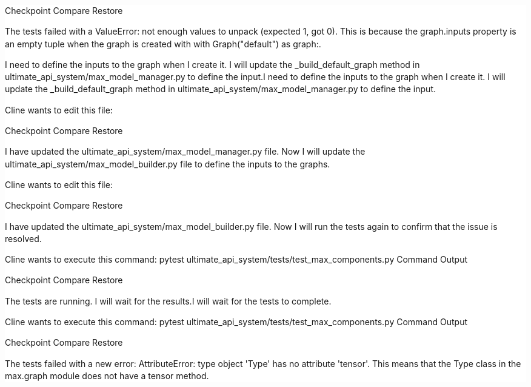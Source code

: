 Checkpoint
Compare
Restore


The tests failed with a ValueError: not enough values to unpack (expected 1, got 0). This is because the graph.inputs property is an empty tuple when the graph is created with with Graph("default") as graph:.

I need to define the inputs to the graph when I create it. I will update the _build_default_graph method in ultimate_api_system/max_model_manager.py to define the input.I need to define the inputs to the graph when I create it. I will update the _build_default_graph method in ultimate_api_system/max_model_manager.py to define the input.



Cline wants to edit this file:

Checkpoint
Compare
Restore


I have updated the ultimate_api_system/max_model_manager.py file. Now I will update the ultimate_api_system/max_model_builder.py file to define the inputs to the graphs.



Cline wants to edit this file:

Checkpoint
Compare
Restore


I have updated the ultimate_api_system/max_model_builder.py file. Now I will run the tests again to confirm that the issue is resolved.



Cline wants to execute this command:
pytest ultimate_api_system/tests/test_max_components.py
Command Output

Checkpoint
Compare
Restore


The tests are running. I will wait for the results.I will wait for the tests to complete.



Cline wants to execute this command:
pytest ultimate_api_system/tests/test_max_components.py
Command Output

Checkpoint
Compare
Restore


The tests failed with a new error: AttributeError: type object 'Type' has no attribute 'tensor'. This means that the Type class in the max.graph module does not have a tensor method.
